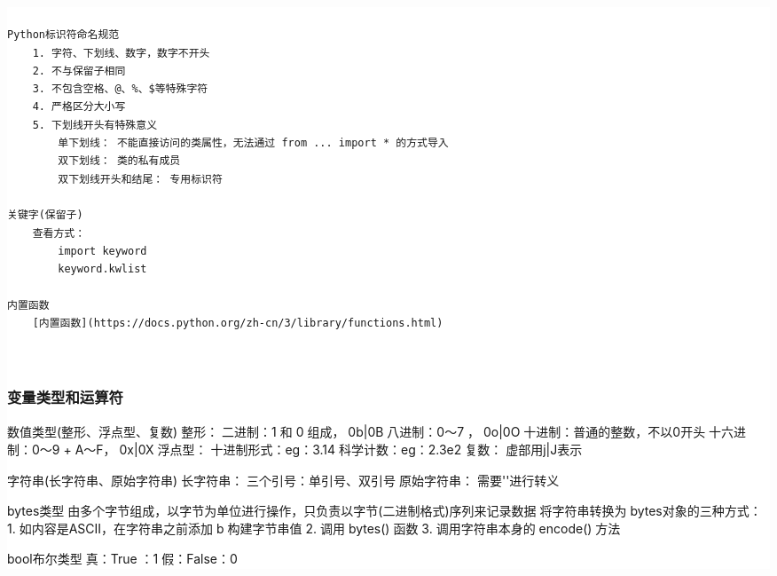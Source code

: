 ```

Python标识符命名规范
	1. 字符、下划线、数字，数字不开头
	2. 不与保留子相同
	3. 不包含空格、@、%、$等特殊字符
	4. 严格区分大小写
	5. 下划线开头有特殊意义
		单下划线： 不能直接访问的类属性，无法通过 from ... import * 的方式导入
		双下划线： 类的私有成员
		双下划线开头和结尾： 专用标识符

关键字(保留子)
	查看方式：
		import keyword
		keyword.kwlist

内置函数
	[内置函数](https://docs.python.org/zh-cn/3/library/functions.html)



```


###	变量类型和运算符

数值类型(整形、浮点型、复数)
	整形：
		二进制：1 和 0 组成， 0b|0B
		八进制：0～7 ， 0o|0O
		十进制：普通的整数，不以0开头
		十六进制：0～9 + A～F， 0x|0X
	浮点型：
		十进制形式：eg：3.14
		科学计数：eg：2.3e2
	复数：
		虚部用j|J表示
	
字符串(长字符串、原始字符串)
	长字符串：
		三个引号：单引号、双引号
	原始字符串：
		需要'\'进行转义
	
bytes类型
	由多个字节组成，以字节为单位进行操作，只负责以字节(二进制格式)序列来记录数据
	将字符串转换为 bytes对象的三种方式：
		1. 如内容是ASCII，在字符串之前添加 b 构建字节串值
		2. 调用 bytes() 函数
		3. 调用字符串本身的 encode() 方法

bool布尔类型
	真：True ：1 
	假：False：0 
